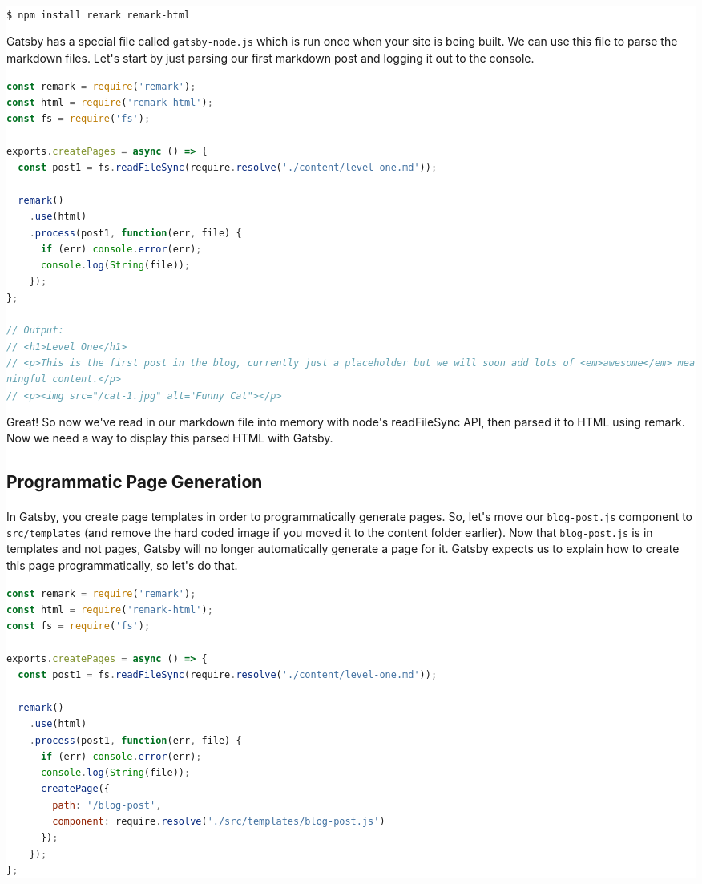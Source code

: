 ```
$ npm install remark remark-html
```

Gatsby has a special file called `gatsby-node.js` which is run once when your site is being built. We can use this file to parse the markdown files. Let's start by just parsing our first markdown post and logging it out to the console.

```javascript:title=gatsby-node.js
const remark = require('remark');
const html = require('remark-html');
const fs = require('fs');

exports.createPages = async () => {
  const post1 = fs.readFileSync(require.resolve('./content/level-one.md'));

  remark()
    .use(html)
    .process(post1, function(err, file) {
      if (err) console.error(err);
      console.log(String(file));
    });
};

// Output:
// <h1>Level One</h1>
// <p>This is the first post in the blog, currently just a placeholder but we will soon add lots of <em>awesome</em> meaningful content.</p>
// <p><img src="/cat-1.jpg" alt="Funny Cat"></p>
```

Great! So now we've read in our markdown file into memory with node's readFileSync API, then parsed it to HTML using remark. Now we need a way to display this parsed HTML with Gatsby.

## Programmatic Page Generation

In Gatsby, you create page templates in order to programmatically generate pages. So, let's move our `blog-post.js` component to `src/templates` (and remove the hard coded image if you moved it to the content folder earlier). Now that `blog-post.js` is in templates and not pages, Gatsby will no longer automatically generate a page for it. Gatsby expects us to explain how to create this page programmatically, so let's do that.

```javascript{13-16}:title=gatsby-node.js
const remark = require('remark');
const html = require('remark-html');
const fs = require('fs');

exports.createPages = async () => {
  const post1 = fs.readFileSync(require.resolve('./content/level-one.md'));

  remark()
    .use(html)
    .process(post1, function(err, file) {
      if (err) console.error(err);
      console.log(String(file));
      createPage({
        path: '/blog-post',
        component: require.resolve('./src/templates/blog-post.js')
      });
    });
};
```
